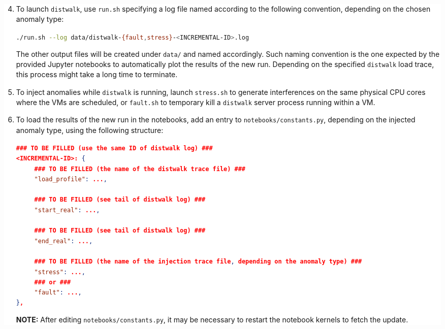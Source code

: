 4. To launch `distwalk`, use `run.sh` specifying a log file named according to the following convention, depending on
   the chosen anomaly type:

   ```bash
   ./run.sh --log data/distwalk-{fault,stress}-<INCREMENTAL-ID>.log
   ```

   The other output files will be created under `data/` and named accordingly. Such naming convention is the one
   expected by the provided Jupyter notebooks to automatically plot the results of the new run. Depending on the
   specified `distwalk` load trace, this process might take a long time to terminate.

5. To inject anomalies while `distwalk` is running, launch `stress.sh` to generate interferences on the same physical
   CPU cores where the VMs are scheduled, or `fault.sh` to temporary kill a `distwalk` server process running within a
   VM.

6. To load the results of the new run in the notebooks, add an entry to `notebooks/constants.py`, depending on the
   injected anomaly type, using the following structure:

   ```json
   ### TO BE FILLED (use the same ID of distwalk log) ###
   <INCREMENTAL-ID>: {
        ### TO BE FILLED (the name of the distwalk trace file) ###
        "load_profile": ...,

        ### TO BE FILLED (see tail of distwalk log) ###
        "start_real": ...,

        ### TO BE FILLED (see tail of distwalk log) ###
        "end_real": ...,

        ### TO BE FILLED (the name of the injection trace file, depending on the anomaly type) ###
        "stress": ...,
        ### or ###
        "fault": ...,
   },
   ```

   **NOTE:** After editing `notebooks/constants.py`, it may be necessary to restart the notebook kernels to fetch the
   update.


